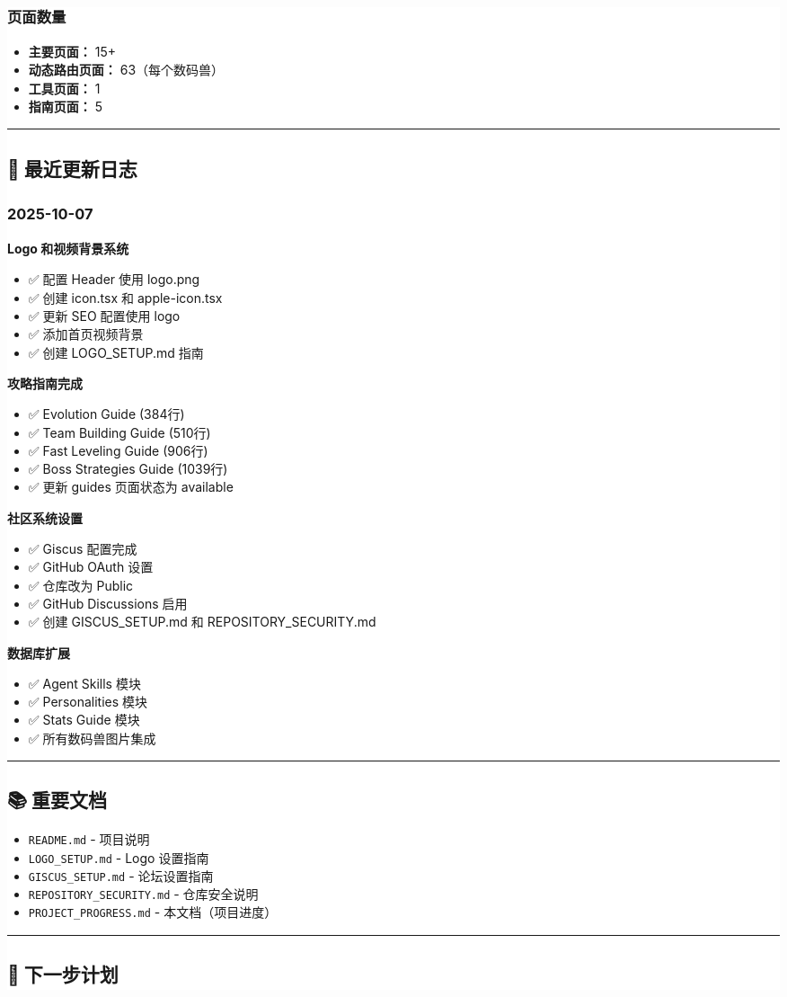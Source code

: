 ### 页面数量
- **主要页面：** 15+
- **动态路由页面：** 63（每个数码兽）
- **工具页面：** 1
- **指南页面：** 5

---

## 🔄 最近更新日志

### 2025-10-07

**Logo 和视频背景系统**
- ✅ 配置 Header 使用 logo.png
- ✅ 创建 icon.tsx 和 apple-icon.tsx
- ✅ 更新 SEO 配置使用 logo
- ✅ 添加首页视频背景
- ✅ 创建 LOGO_SETUP.md 指南

**攻略指南完成**
- ✅ Evolution Guide (384行)
- ✅ Team Building Guide (510行)
- ✅ Fast Leveling Guide (906行)
- ✅ Boss Strategies Guide (1039行)
- ✅ 更新 guides 页面状态为 available

**社区系统设置**
- ✅ Giscus 配置完成
- ✅ GitHub OAuth 设置
- ✅ 仓库改为 Public
- ✅ GitHub Discussions 启用
- ✅ 创建 GISCUS_SETUP.md 和 REPOSITORY_SECURITY.md

**数据库扩展**
- ✅ Agent Skills 模块
- ✅ Personalities 模块
- ✅ Stats Guide 模块
- ✅ 所有数码兽图片集成

---

## 📚 重要文档

- `README.md` - 项目说明
- `LOGO_SETUP.md` - Logo 设置指南
- `GISCUS_SETUP.md` - 论坛设置指南
- `REPOSITORY_SECURITY.md` - 仓库安全说明
- `PROJECT_PROGRESS.md` - 本文档（项目进度）

---

## 🎯 下一步计划
